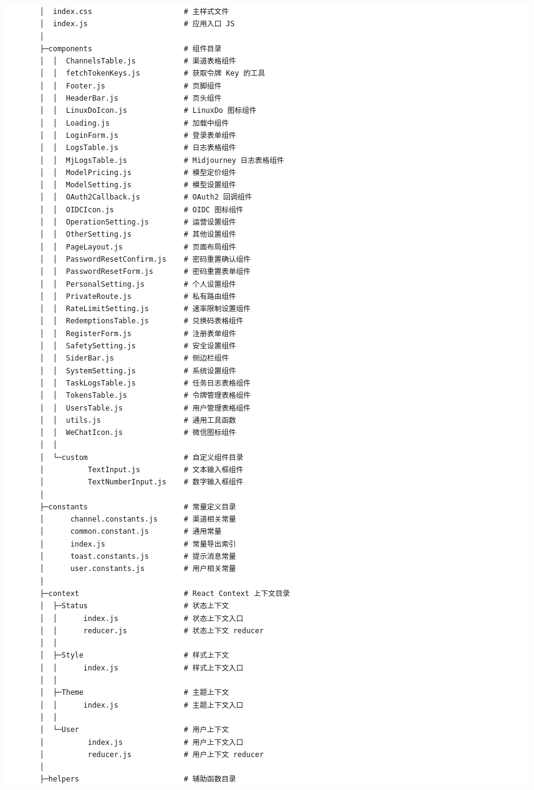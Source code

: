 ```
        │  index.css                     # 主样式文件
        │  index.js                      # 应用入口 JS
        │
        ├─components                     # 组件目录
        │  │  ChannelsTable.js           # 渠道表格组件
        │  │  fetchTokenKeys.js          # 获取令牌 Key 的工具
        │  │  Footer.js                  # 页脚组件
        │  │  HeaderBar.js               # 页头组件
        │  │  LinuxDoIcon.js             # LinuxDo 图标组件
        │  │  Loading.js                 # 加载中组件
        │  │  LoginForm.js               # 登录表单组件
        │  │  LogsTable.js               # 日志表格组件
        │  │  MjLogsTable.js             # Midjourney 日志表格组件
        │  │  ModelPricing.js            # 模型定价组件
        │  │  ModelSetting.js            # 模型设置组件
        │  │  OAuth2Callback.js          # OAuth2 回调组件
        │  │  OIDCIcon.js                # OIDC 图标组件
        │  │  OperationSetting.js        # 运营设置组件
        │  │  OtherSetting.js            # 其他设置组件
        │  │  PageLayout.js              # 页面布局组件
        │  │  PasswordResetConfirm.js    # 密码重置确认组件
        │  │  PasswordResetForm.js       # 密码重置表单组件
        │  │  PersonalSetting.js         # 个人设置组件
        │  │  PrivateRoute.js            # 私有路由组件
        │  │  RateLimitSetting.js        # 速率限制设置组件
        │  │  RedemptionsTable.js        # 兑换码表格组件
        │  │  RegisterForm.js            # 注册表单组件
        │  │  SafetySetting.js           # 安全设置组件
        │  │  SiderBar.js                # 侧边栏组件
        │  │  SystemSetting.js           # 系统设置组件
        │  │  TaskLogsTable.js           # 任务日志表格组件
        │  │  TokensTable.js             # 令牌管理表格组件
        │  │  UsersTable.js              # 用户管理表格组件
        │  │  utils.js                   # 通用工具函数
        │  │  WeChatIcon.js              # 微信图标组件
        │  │
        │  └─custom                      # 自定义组件目录
        │          TextInput.js          # 文本输入框组件
        │          TextNumberInput.js    # 数字输入框组件
        │
        ├─constants                      # 常量定义目录
        │      channel.constants.js      # 渠道相关常量
        │      common.constant.js        # 通用常量
        │      index.js                  # 常量导出索引
        │      toast.constants.js        # 提示消息常量
        │      user.constants.js         # 用户相关常量
        │
        ├─context                        # React Context 上下文目录
        │  ├─Status                      # 状态上下文
        │  │      index.js               # 状态上下文入口
        │  │      reducer.js             # 状态上下文 reducer
        │  │
        │  ├─Style                       # 样式上下文
        │  │      index.js               # 样式上下文入口
        │  │
        │  ├─Theme                       # 主题上下文
        │  │      index.js               # 主题上下文入口
        │  │
        │  └─User                        # 用户上下文
        │          index.js              # 用户上下文入口
        │          reducer.js            # 用户上下文 reducer
        │
        ├─helpers                        # 辅助函数目录
```